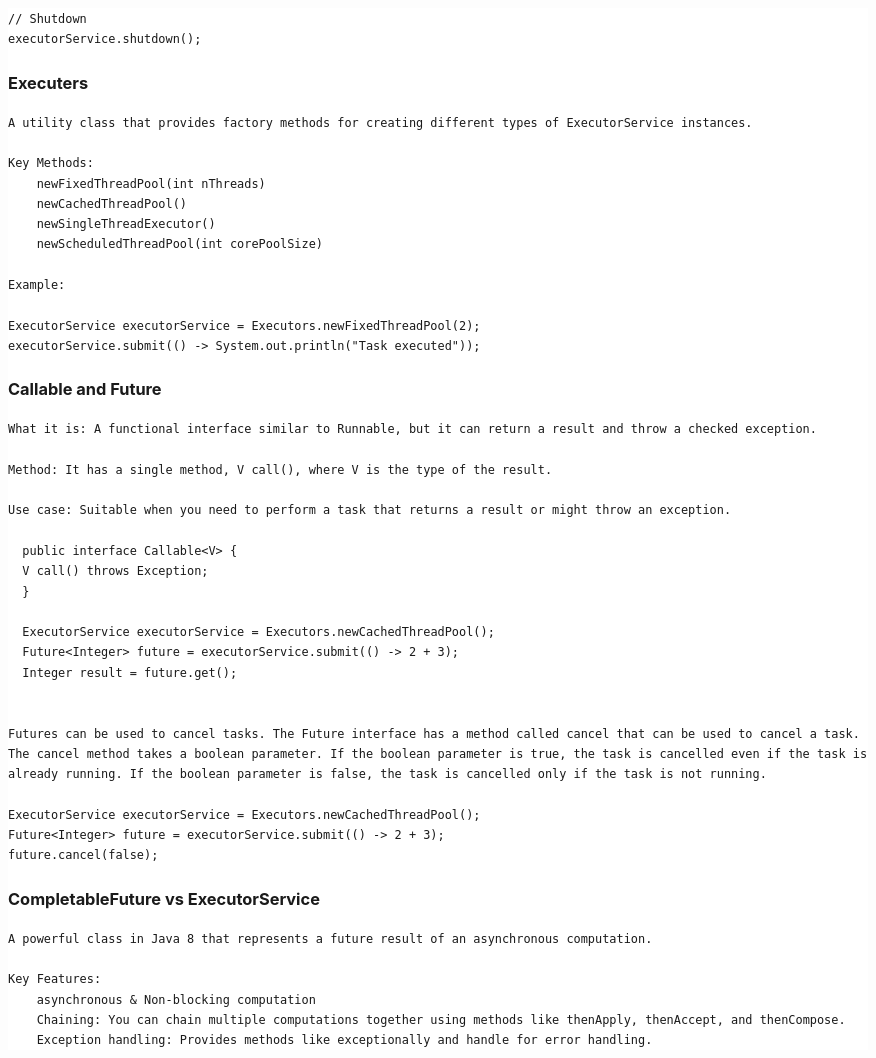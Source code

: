     // Shutdown
    executorService.shutdown();

### Executers

    A utility class that provides factory methods for creating different types of ExecutorService instances.

    Key Methods:
        newFixedThreadPool(int nThreads)
        newCachedThreadPool()
        newSingleThreadExecutor()
        newScheduledThreadPool(int corePoolSize)

    Example:

    ExecutorService executorService = Executors.newFixedThreadPool(2);
    executorService.submit(() -> System.out.println("Task executed"));

### Callable and Future 

    What it is: A functional interface similar to Runnable, but it can return a result and throw a checked exception.

    Method: It has a single method, V call(), where V is the type of the result.

    Use case: Suitable when you need to perform a task that returns a result or might throw an exception.

      public interface Callable<V> {
      V call() throws Exception;
      }

      ExecutorService executorService = Executors.newCachedThreadPool();
      Future<Integer> future = executorService.submit(() -> 2 + 3);
      Integer result = future.get();


    Futures can be used to cancel tasks. The Future interface has a method called cancel that can be used to cancel a task. The cancel method takes a boolean parameter. If the boolean parameter is true, the task is cancelled even if the task is already running. If the boolean parameter is false, the task is cancelled only if the task is not running.
    
    ExecutorService executorService = Executors.newCachedThreadPool();
    Future<Integer> future = executorService.submit(() -> 2 + 3);
    future.cancel(false);

### CompletableFuture vs ExecutorService

    A powerful class in Java 8 that represents a future result of an asynchronous computation.

    Key Features:
        asynchronous & Non-blocking computation
        Chaining: You can chain multiple computations together using methods like thenApply, thenAccept, and thenCompose.
        Exception handling: Provides methods like exceptionally and handle for error handling.
